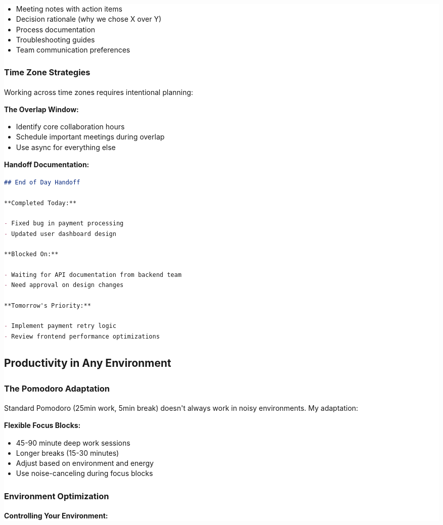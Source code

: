 - Meeting notes with action items
- Decision rationale (why we chose X over Y)
- Process documentation
- Troubleshooting guides
- Team communication preferences

### Time Zone Strategies

Working across time zones requires intentional planning:

**The Overlap Window:**

- Identify core collaboration hours
- Schedule important meetings during overlap
- Use async for everything else

**Handoff Documentation:**

```markdown
## End of Day Handoff

**Completed Today:**

- Fixed bug in payment processing
- Updated user dashboard design

**Blocked On:**

- Waiting for API documentation from backend team
- Need approval on design changes

**Tomorrow's Priority:**

- Implement payment retry logic
- Review frontend performance optimizations
```

## Productivity in Any Environment

### The Pomodoro Adaptation

Standard Pomodoro (25min work, 5min break) doesn't always work in noisy environments. My adaptation:

**Flexible Focus Blocks:**

- 45-90 minute deep work sessions
- Longer breaks (15-30 minutes)
- Adjust based on environment and energy
- Use noise-canceling during focus blocks

### Environment Optimization

**Controlling Your Environment:**
